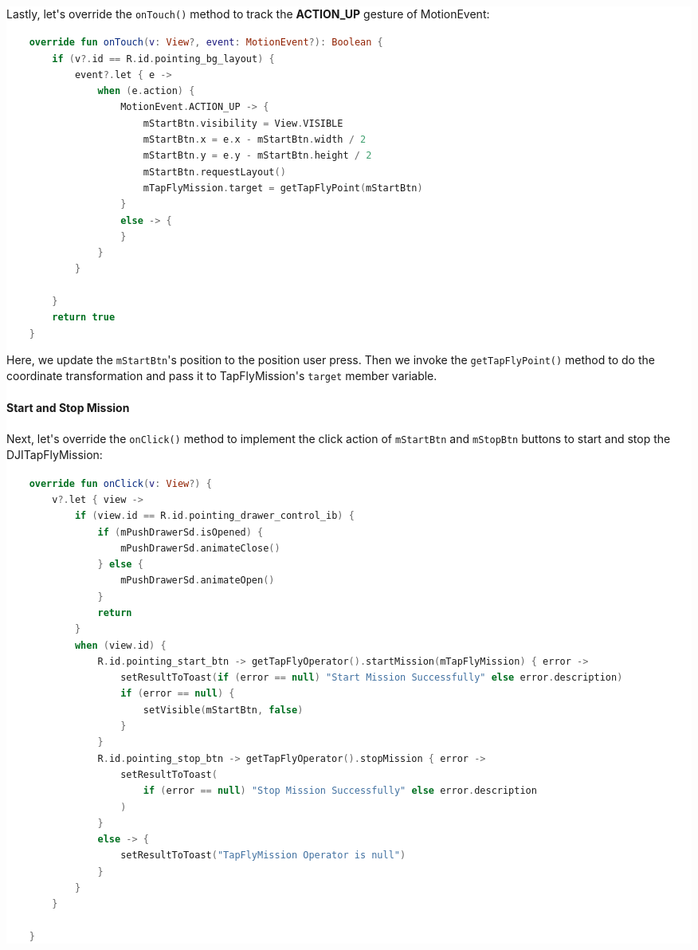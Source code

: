 Lastly, let's override the `onTouch()` method to track the **ACTION_UP** gesture of MotionEvent:

```kotlin
    override fun onTouch(v: View?, event: MotionEvent?): Boolean {
        if (v?.id == R.id.pointing_bg_layout) {
            event?.let { e ->
                when (e.action) {
                    MotionEvent.ACTION_UP -> {
                        mStartBtn.visibility = View.VISIBLE
                        mStartBtn.x = e.x - mStartBtn.width / 2
                        mStartBtn.y = e.y - mStartBtn.height / 2
                        mStartBtn.requestLayout()
                        mTapFlyMission.target = getTapFlyPoint(mStartBtn)
                    }
                    else -> {
                    }
                }
            }

        }
        return true
    }
```

Here, we update the `mStartBtn`'s position to the position user press. Then we invoke the `getTapFlyPoint()` method to do the coordinate transformation and pass it to TapFlyMission's `target` member variable.

#### Start and Stop Mission

Next, let's override the `onClick()` method to implement the click action of `mStartBtn` and `mStopBtn` buttons to start and stop the DJITapFlyMission:

```kotlin
    override fun onClick(v: View?) {
        v?.let { view ->
            if (view.id == R.id.pointing_drawer_control_ib) {
                if (mPushDrawerSd.isOpened) {
                    mPushDrawerSd.animateClose()
                } else {
                    mPushDrawerSd.animateOpen()
                }
                return
            }
            when (view.id) {
                R.id.pointing_start_btn -> getTapFlyOperator().startMission(mTapFlyMission) { error ->
                    setResultToToast(if (error == null) "Start Mission Successfully" else error.description)
                    if (error == null) {
                        setVisible(mStartBtn, false)
                    }
                }
                R.id.pointing_stop_btn -> getTapFlyOperator().stopMission { error ->
                    setResultToToast(
                        if (error == null) "Stop Mission Successfully" else error.description
                    )
                }
                else -> {
                    setResultToToast("TapFlyMission Operator is null")
                }
            }
        }

    }

```